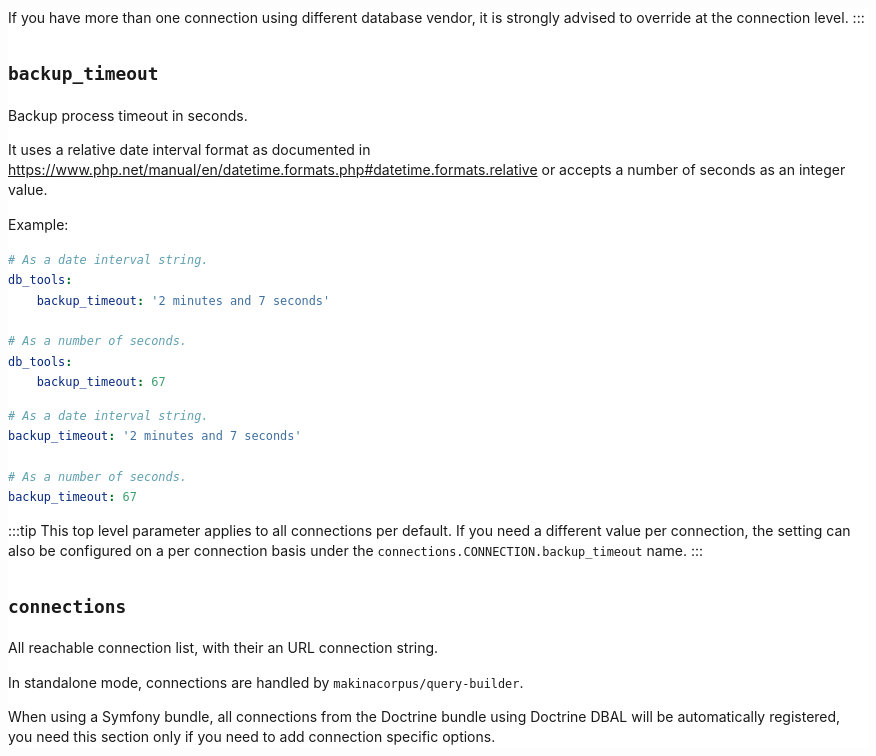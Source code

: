 If you have more than one connection using different database vendor, it is strongly
advised to override at the connection level.
:::


## `backup_timeout`

Backup process timeout in seconds.

It uses a relative date interval format as documented in https://www.php.net/manual/en/datetime.formats.php#datetime.formats.relative
or accepts a number of seconds as an integer value.

Example:

<div class="symfony">

```yaml
# As a date interval string.
db_tools:
    backup_timeout: '2 minutes and 7 seconds'

# As a number of seconds.
db_tools:
    backup_timeout: 67
```
</div>
<div class="standalone">

```yaml
# As a date interval string.
backup_timeout: '2 minutes and 7 seconds'

# As a number of seconds.
backup_timeout: 67
```

</div>

:::tip
This top level parameter applies to all connections per default.
If you need a different value per connection, the setting can also be configured on a
per connection basis under the `connections.CONNECTION.backup_timeout` name.
:::


## `connections`

All reachable connection list, with their an URL connection string.

In standalone mode, connections are handled by `makinacorpus/query-builder`.

When using a Symfony bundle, all connections from the Doctrine bundle using
Doctrine DBAL will be automatically registered, you need this section only if
you need to add connection specific options.

<div class="symfony">
